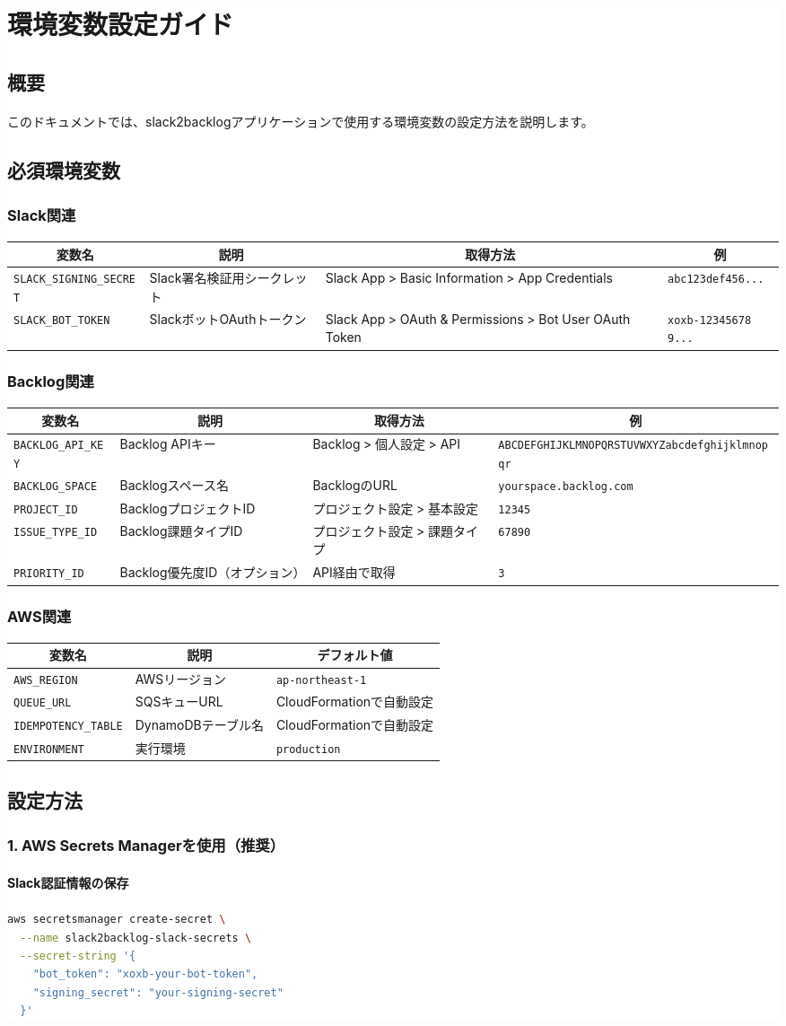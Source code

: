 # 環境変数設定ガイド

## 概要

このドキュメントでは、slack2backlogアプリケーションで使用する環境変数の設定方法を説明します。

## 必須環境変数

### Slack関連

| 変数名 | 説明 | 取得方法 | 例 |
|--------|------|----------|-----|
| `SLACK_SIGNING_SECRET` | Slack署名検証用シークレット | Slack App > Basic Information > App Credentials | `abc123def456...` |
| `SLACK_BOT_TOKEN` | SlackボットOAuthトークン | Slack App > OAuth & Permissions > Bot User OAuth Token | `xoxb-123456789...` |

### Backlog関連

| 変数名 | 説明 | 取得方法 | 例 |
|--------|------|----------|-----|
| `BACKLOG_API_KEY` | Backlog APIキー | Backlog > 個人設定 > API | `ABCDEFGHIJKLMNOPQRSTUVWXYZabcdefghijklmnopqr` |
| `BACKLOG_SPACE` | Backlogスペース名 | BacklogのURL | `yourspace.backlog.com` |
| `PROJECT_ID` | BacklogプロジェクトID | プロジェクト設定 > 基本設定 | `12345` |
| `ISSUE_TYPE_ID` | Backlog課題タイプID | プロジェクト設定 > 課題タイプ | `67890` |
| `PRIORITY_ID` | Backlog優先度ID（オプション） | API経由で取得 | `3` |

### AWS関連

| 変数名 | 説明 | デフォルト値 |
|--------|------|-------------|
| `AWS_REGION` | AWSリージョン | `ap-northeast-1` |
| `QUEUE_URL` | SQSキューURL | CloudFormationで自動設定 |
| `IDEMPOTENCY_TABLE` | DynamoDBテーブル名 | CloudFormationで自動設定 |
| `ENVIRONMENT` | 実行環境 | `production` |

## 設定方法

### 1. AWS Secrets Managerを使用（推奨）

#### Slack認証情報の保存

```bash
aws secretsmanager create-secret \
  --name slack2backlog-slack-secrets \
  --secret-string '{
    "bot_token": "xoxb-your-bot-token",
    "signing_secret": "your-signing-secret"
  }'
```
